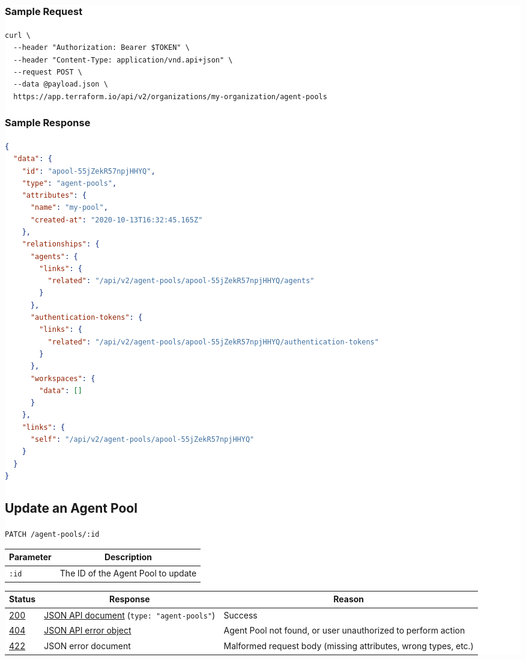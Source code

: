 ### Sample Request

```shell
curl \
  --header "Authorization: Bearer $TOKEN" \
  --header "Content-Type: application/vnd.api+json" \
  --request POST \
  --data @payload.json \
  https://app.terraform.io/api/v2/organizations/my-organization/agent-pools
```

### Sample Response

```json
{
  "data": {
    "id": "apool-55jZekR57npjHHYQ",
    "type": "agent-pools",
    "attributes": {
      "name": "my-pool",
      "created-at": "2020-10-13T16:32:45.165Z"
    },
    "relationships": {
      "agents": {
        "links": {
          "related": "/api/v2/agent-pools/apool-55jZekR57npjHHYQ/agents"
        }
      },
      "authentication-tokens": {
        "links": {
          "related": "/api/v2/agent-pools/apool-55jZekR57npjHHYQ/authentication-tokens"
        }
      },
      "workspaces": {
        "data": []
      }
    },
    "links": {
      "self": "/api/v2/agent-pools/apool-55jZekR57npjHHYQ"
    }
  }
}
```

## Update an Agent Pool

`PATCH /agent-pools/:id`

Parameter            | Description
---------------------|------------
`:id`                | The ID of the Agent Pool to update

Status  | Response                                     | Reason
--------|----------------------------------------------|----------
[200][] | [JSON API document][] (`type: "agent-pools"`) | Success
[404][] | [JSON API error object][]                    | Agent Pool not found, or user unauthorized to perform action
[422][] | JSON error document                          | Malformed request body (missing attributes, wrong types, etc.)


[200]: https://developer.mozilla.org/en-US/docs/Web/HTTP/Status/200
[201]: https://developer.mozilla.org/en-US/docs/Web/HTTP/Status/201
[202]: https://developer.mozilla.org/en-US/docs/Web/HTTP/Status/202
[204]: https://developer.mozilla.org/en-US/docs/Web/HTTP/Status/204
[400]: https://developer.mozilla.org/en-US/docs/Web/HTTP/Status/400
[401]: https://developer.mozilla.org/en-US/docs/Web/HTTP/Status/401
[403]: https://developer.mozilla.org/en-US/docs/Web/HTTP/Status/403
[404]: https://developer.mozilla.org/en-US/docs/Web/HTTP/Status/404
[409]: https://developer.mozilla.org/en-US/docs/Web/HTTP/Status/409
[412]: https://developer.mozilla.org/en-US/docs/Web/HTTP/Status/412
[422]: https://developer.mozilla.org/en-US/docs/Web/HTTP/Status/422
[429]: https://developer.mozilla.org/en-US/docs/Web/HTTP/Status/429
[500]: https://developer.mozilla.org/en-US/docs/Web/HTTP/Status/500
[504]: https://developer.mozilla.org/en-US/docs/Web/HTTP/Status/504
[JSON API document]: /docs/cloud/api/index.html#json-api-documents
[JSON API error object]: https://jsonapi.org/format/#error-objects